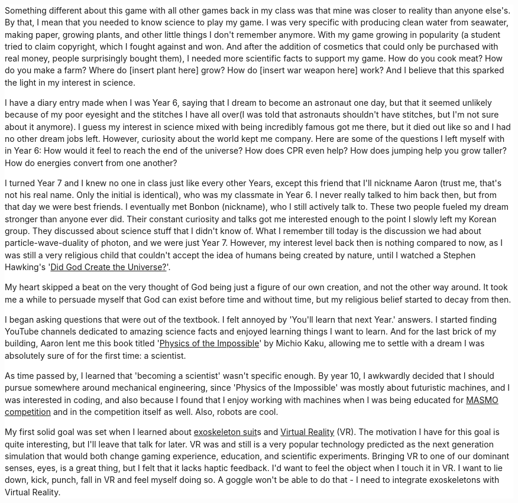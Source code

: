 Something different about this game with all other games back in my class was that mine was closer to reality than anyone else's. By that, I mean that you needed to know science to play my game. I was very specific with producing clean water from seawater, making paper, growing plants, and other little things I don't remember anymore. With my game growing in popularity (a student tried to claim copyright, which I fought against and won. And after the addition of cosmetics that could only be purchased with real money, people surprisingly bought them), I needed more scientific facts to support my game. How do you cook meat? How do you make a farm? Where do \[insert plant here] grow? How do \[insert war weapon here] work? And I believe that this sparked the light in my interest in science.

I have a diary entry made when I was Year 6, saying that I dream to become an astronaut one day, but that it seemed unlikely because of my poor eyesight and the stitches I have all over(I was told that astronauts shouldn't have stitches, but I'm not sure about it anymore). I guess my interest in science mixed with being incredibly famous got me there, but it died out like so and I had no other dream jobs left. However, curiosity about the world kept me company. Here are some of the questions I left myself with in Year 6:
How would it feel to reach the end of the universe?
How does CPR even help?
How does jumping help you grow taller?
How do energies convert from one another?

I turned Year 7 and I knew no one in class just like every other Years, except this friend that I'll nickname Aaron (trust me, that's not his real name. Only the initial is identical), who was my classmate in Year 6. I never really talked to him back then, but from that day we were best friends. I eventually met Bonbon (nickname), who I still actively talk to. These two people fueled my dream stronger than anyone ever did. Their constant curiosity and talks got me interested enough to the point I slowly left my Korean group. They discussed about science stuff that I didn't know of. What I remember till today is the discussion we had about particle-wave-duality of photon, and we were just Year 7. However, my interest level back then is nothing compared to now, as I was still a very religious child that couldn't accept the idea of humans being created by nature, until I watched a Stephen Hawking's '[Did God Create the Universe?](https://archive.org/details/Grand.Design)'.

My heart skipped a beat on the very thought of God being just a figure of our own creation, and not the other way around. It took me a while to persuade myself that God can exist before time and without time, but my religious belief started to decay from then.

I began asking questions that were out of the textbook. I felt annoyed by 'You'll learn that next Year.' answers. I started finding YouTube channels dedicated to amazing science facts and enjoyed learning things I want to learn. And for the last brick of my building, Aaron lent me this book titled '[Physics of the Impossible](https://en.wikipedia.org/wiki/Physics_of_the_Impossible)' by Michio Kaku, allowing me to settle with a dream I was absolutely sure of for the first time: a scientist.

As time passed by, I learned that 'becoming a scientist' wasn't specific enough. By year 10, I awkwardly decided that I should pursue somewhere around mechanical engineering, since 'Physics of the Impossible' was mostly about futuristic machines, and I was interested in coding, and also because I found that I enjoy working with machines when I was being educated for [MASMO competition](https://sites.google.com/a/masmo.info/intro/iken-scientifica) and in the competition itself as well. Also, robots are cool.

My first solid goal was set when I learned about [exoskeleton suit](https://en.wikipedia.org/wiki/Powered_exoskeleton)s and [Virtual Reality](https://en.wikipedia.org/wiki/Virtual_reality) (VR). The motivation I have for this goal is quite interesting, but I'll leave that talk for later. VR was and still is a very popular technology predicted as the next generation simulation that would both change gaming experience, education, and scientific experiments. Bringing VR to one of our dominant senses, eyes, is a great thing, but I felt that it lacks haptic feedback. I'd want to feel the object when I touch it in VR. I want to lie down, kick, punch, fall in VR and feel myself doing so. A goggle won't be able to do that - I need to integrate exoskeletons with Virtual Reality.
